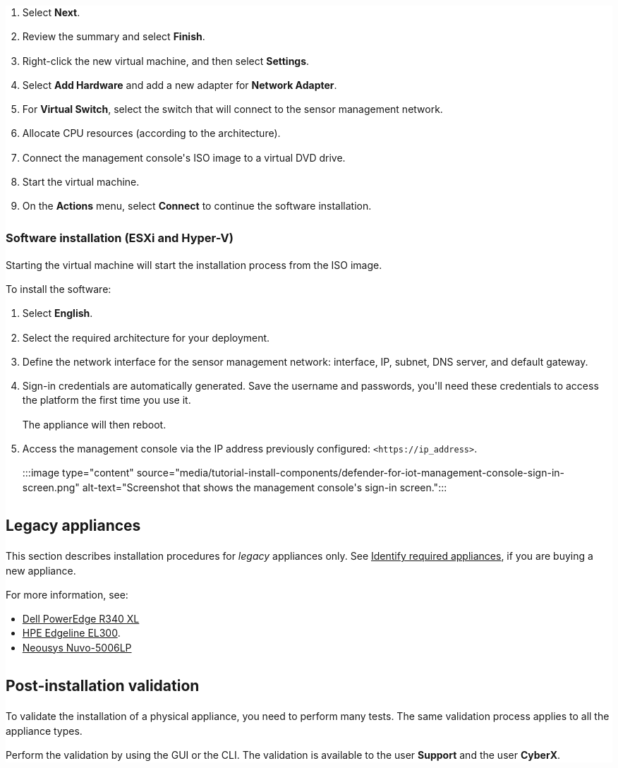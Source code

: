 1. Select **Next**.

1. Review the summary and select **Finish**.

1. Right-click the new virtual machine, and then select **Settings**.

1. Select **Add Hardware** and add a new adapter for **Network Adapter**.

1. For **Virtual Switch**, select the switch that will connect to the sensor management network.

1. Allocate CPU resources (according to the architecture).

1. Connect the management console's ISO image to a virtual DVD drive.

1. Start the virtual machine.

1. On the **Actions** menu, select **Connect** to continue the software installation.

### Software installation (ESXi and Hyper-V)

Starting the virtual machine will start the installation process from the ISO image.

To install the software:

1. Select **English**.

1. Select the required architecture for your deployment.

1. Define the network interface for the sensor management network: interface, IP, subnet, DNS server, and default gateway.

1. Sign-in credentials are automatically generated. Save the username and passwords, you'll need these credentials to access the platform the first time you use it.

   The appliance will then reboot.

1. Access the management console via the IP address previously configured: `<https://ip_address>`.

    :::image type="content" source="media/tutorial-install-components/defender-for-iot-management-console-sign-in-screen.png" alt-text="Screenshot that shows the management console's sign-in screen.":::

## Legacy appliances

This section describes installation procedures for *legacy* appliances only. See [Identify required appliances](how-to-identify-required-appliances.md), if you are buying a new appliance.

For more information, see:

- [Dell PowerEdge R340 XL](appliance-catalog/dell-poweredge-r340-xl-legacy.md)
- [HPE Edgeline EL300](appliance-catalog/hpe-edgeline-el300.md).
- [Neousys Nuvo-5006LP](appliance-catalog/neousys-nuvo-5006lp.md)

## Post-installation validation

To validate the installation of a physical appliance, you need to perform many tests. The same validation process applies to all the appliance types.

Perform the validation by using the GUI or the CLI. The validation is available to the user **Support** and the user **CyberX**.
